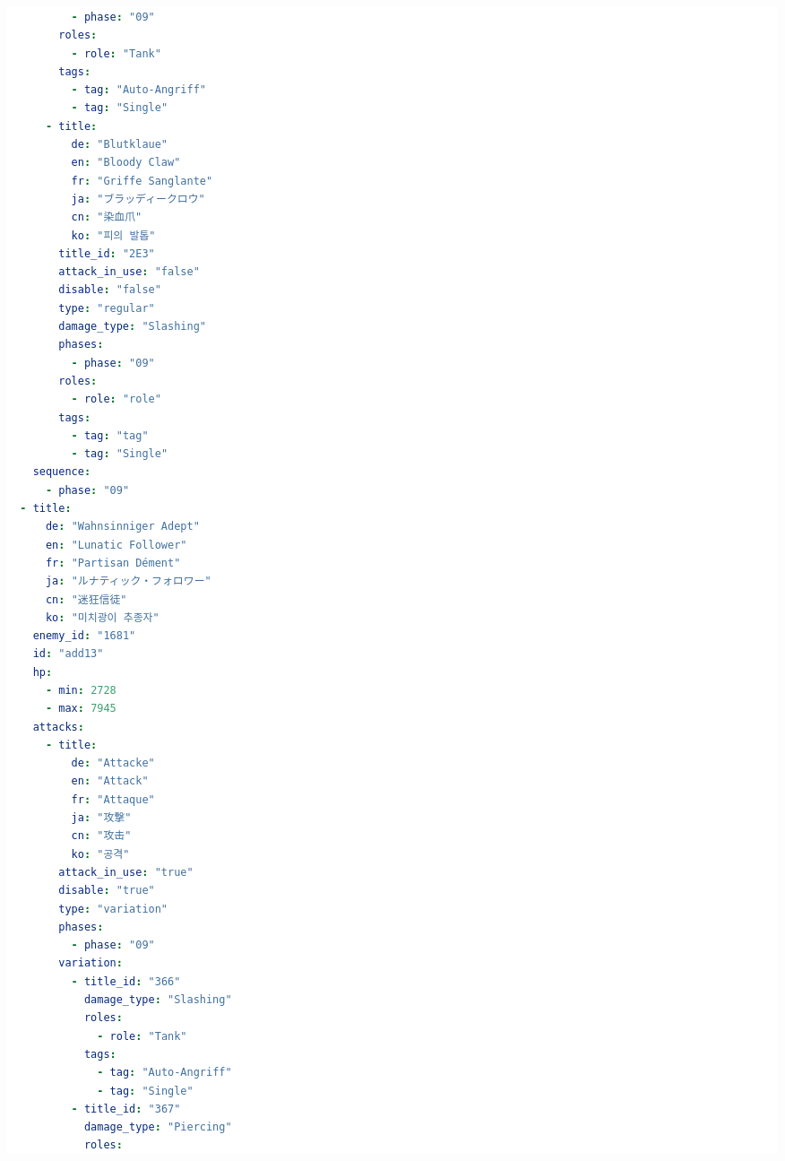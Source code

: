 ```yaml
          - phase: "09"
        roles:
          - role: "Tank"
        tags:
          - tag: "Auto-Angriff"
          - tag: "Single"
      - title:
          de: "Blutklaue"
          en: "Bloody Claw"
          fr: "Griffe Sanglante"
          ja: "ブラッディークロウ"
          cn: "染血爪"
          ko: "피의 발톱"
        title_id: "2E3"
        attack_in_use: "false"
        disable: "false"
        type: "regular"
        damage_type: "Slashing"
        phases:
          - phase: "09"
        roles:
          - role: "role"
        tags:
          - tag: "tag"
          - tag: "Single"
    sequence:
      - phase: "09"
  - title:
      de: "Wahnsinniger Adept"
      en: "Lunatic Follower"
      fr: "Partisan Dément"
      ja: "ルナティック・フォロワー"
      cn: "迷狂信徒"
      ko: "미치광이 추종자"
    enemy_id: "1681"
    id: "add13"
    hp:
      - min: 2728
      - max: 7945
    attacks:
      - title:
          de: "Attacke"
          en: "Attack"
          fr: "Attaque"
          ja: "攻撃"
          cn: "攻击"
          ko: "공격"
        attack_in_use: "true"
        disable: "true"
        type: "variation"
        phases:
          - phase: "09"
        variation:
          - title_id: "366"
            damage_type: "Slashing"
            roles:
              - role: "Tank"
            tags:
              - tag: "Auto-Angriff"
              - tag: "Single"
          - title_id: "367"
            damage_type: "Piercing"
            roles:
```